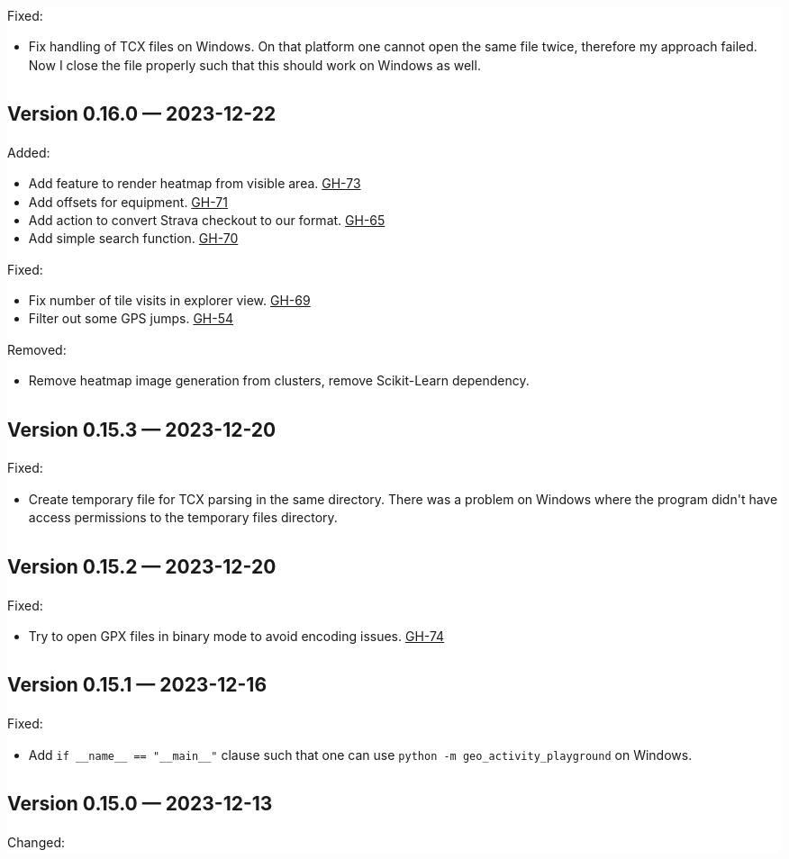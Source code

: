 Fixed:

- Fix handling of TCX files on Windows. On that platform one cannot open the same file twice, therefore my approach failed. Now I close the file properly such that this should work on Windows as well.

## Version 0.16.0 — 2023-12-22

Added:

- Add feature to render heatmap from visible area. [GH-73](https://github.com/martin-ueding/geo-activity-playground/issues/73)
- Add offsets for equipment. [GH-71](https://github.com/martin-ueding/geo-activity-playground/issues/71)
- Add action to convert Strava checkout to our format. [GH-65](https://github.com/martin-ueding/geo-activity-playground/issues/65)
- Add simple search function. [GH-70](https://github.com/martin-ueding/geo-activity-playground/issues/70)

Fixed:

- Fix number of tile visits in explorer view. [GH-69](https://github.com/martin-ueding/geo-activity-playground/issues/69)
- Filter out some GPS jumps. [GH-54](https://github.com/martin-ueding/geo-activity-playground/issues/54)

Removed:

- Remove heatmap image generation from clusters, remove Scikit-Learn dependency.

## Version 0.15.3 — 2023-12-20

Fixed:

- Create temporary file for TCX parsing in the same directory. There was a problem on Windows where the program didn't have access permissions to the temporary files directory.

## Version 0.15.2 — 2023-12-20

Fixed:

- Try to open GPX files in binary mode to avoid encoding issues. [GH-74](https://github.com/martin-ueding/geo-activity-playground/issues/74)

## Version 0.15.1 — 2023-12-16

Fixed:

- Add `if __name__ == "__main__"` clause such that one can use `python -m geo_activity_playground` on Windows.

## Version 0.15.0 — 2023-12-13

Changed:
